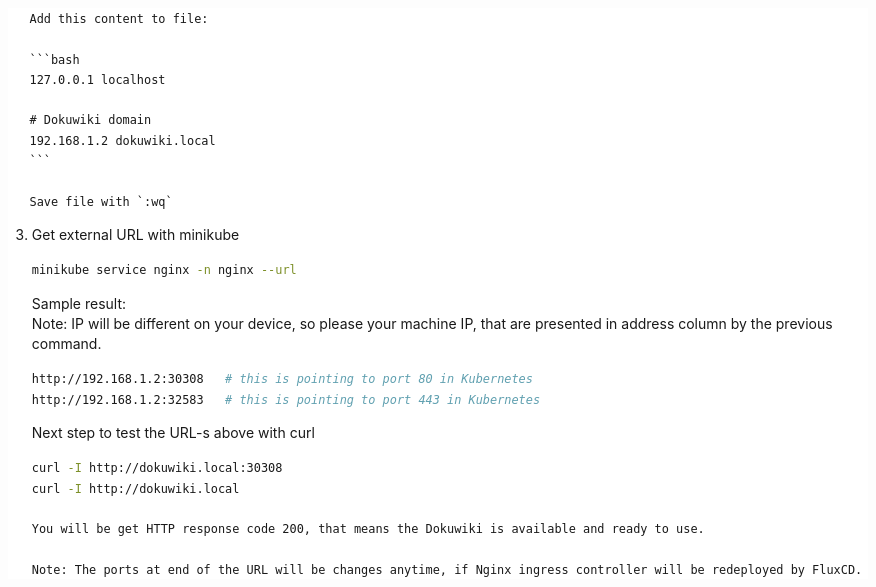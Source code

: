       Add this content to file:

       ```bash
       127.0.0.1 localhost

       # Dokuwiki domain
       192.168.1.2 dokuwiki.local
       ```

       Save file with `:wq`
   3.  Get external URL with minikube

       ```bash
       minikube service nginx -n nginx --url
       ```

       Sample result:\
       Note: IP will be different on your device, so please your machine IP, that are presented in address column by the previous command.

       ```bash
       http://192.168.1.2:30308   # this is pointing to port 80 in Kubernetes
       http://192.168.1.2:32583   # this is pointing to port 443 in Kubernetes
       ```

       Next step to test the URL-s above with curl

       ```bash
       curl -I http://dokuwiki.local:30308
       curl -I http://dokuwiki.local

       You will be get HTTP response code 200, that means the Dokuwiki is available and ready to use.

       Note: The ports at end of the URL will be changes anytime, if Nginx ingress controller will be redeployed by FluxCD.
       ```

